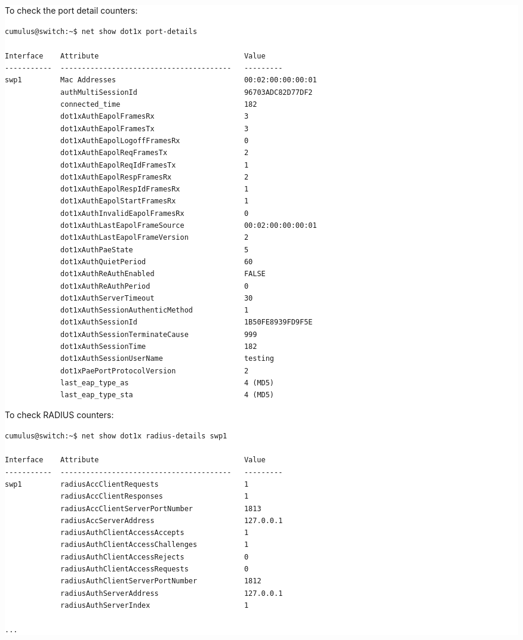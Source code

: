 To check the port detail counters:

    cumulus@switch:~$ net show dot1x port-details 
     
    Interface    Attribute                                  Value
    -----------  ----------------------------------------   ---------
    swp1         Mac Addresses                              00:02:00:00:00:01
                 authMultiSessionId                         96703ADC82D77DF2
                 connected_time                             182
                 dot1xAuthEapolFramesRx                     3
                 dot1xAuthEapolFramesTx                     3
                 dot1xAuthEapolLogoffFramesRx               0
                 dot1xAuthEapolReqFramesTx                  2
                 dot1xAuthEapolReqIdFramesTx                1
                 dot1xAuthEapolRespFramesRx                 2
                 dot1xAuthEapolRespIdFramesRx               1
                 dot1xAuthEapolStartFramesRx                1
                 dot1xAuthInvalidEapolFramesRx              0
                 dot1xAuthLastEapolFrameSource              00:02:00:00:00:01
                 dot1xAuthLastEapolFrameVersion             2
                 dot1xAuthPaeState                          5
                 dot1xAuthQuietPeriod                       60
                 dot1xAuthReAuthEnabled                     FALSE
                 dot1xAuthReAuthPeriod                      0
                 dot1xAuthServerTimeout                     30
                 dot1xAuthSessionAuthenticMethod            1
                 dot1xAuthSessionId                         1B50FE8939FD9F5E
                 dot1xAuthSessionTerminateCause             999
                 dot1xAuthSessionTime                       182
                 dot1xAuthSessionUserName                   testing
                 dot1xPaePortProtocolVersion                2
                 last_eap_type_as                           4 (MD5)
                 last_eap_type_sta                          4 (MD5)                      

To check RADIUS counters:

    cumulus@switch:~$ net show dot1x radius-details swp1
     
    Interface    Attribute                                  Value
    -----------  ----------------------------------------   ---------
    swp1         radiusAccClientRequests                    1
                 radiusAccClientResponses                   1
                 radiusAccClientServerPortNumber            1813
                 radiusAccServerAddress                     127.0.0.1
                 radiusAuthClientAccessAccepts              1
                 radiusAuthClientAccessChallenges           1
                 radiusAuthClientAccessRejects              0
                 radiusAuthClientAccessRequests             0
                 radiusAuthClientServerPortNumber           1812
                 radiusAuthServerAddress                    127.0.0.1
                 radiusAuthServerIndex                      1
     
    ...

